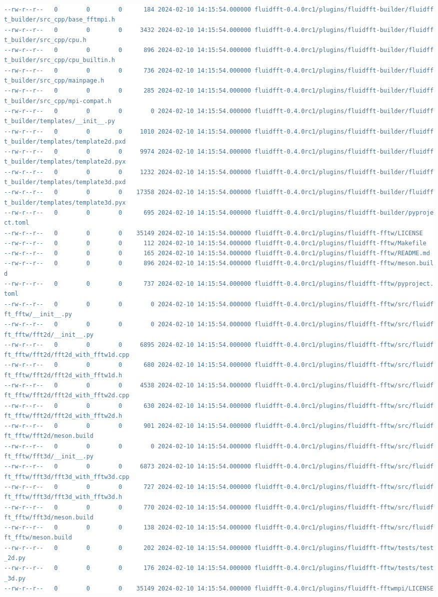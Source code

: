 ```diff
--rw-r--r--   0        0        0      184 2024-02-10 14:15:54.000000 fluidfft-0.4.0rc1/plugins/fluidfft-builder/fluidfft_builder/src_cpp/base_fftmpi.h
--rw-r--r--   0        0        0     3432 2024-02-10 14:15:54.000000 fluidfft-0.4.0rc1/plugins/fluidfft-builder/fluidfft_builder/src_cpp/cpu.h
--rw-r--r--   0        0        0      896 2024-02-10 14:15:54.000000 fluidfft-0.4.0rc1/plugins/fluidfft-builder/fluidfft_builder/src_cpp/cpu_builtin.h
--rw-r--r--   0        0        0      736 2024-02-10 14:15:54.000000 fluidfft-0.4.0rc1/plugins/fluidfft-builder/fluidfft_builder/src_cpp/mainpage.h
--rw-r--r--   0        0        0      285 2024-02-10 14:15:54.000000 fluidfft-0.4.0rc1/plugins/fluidfft-builder/fluidfft_builder/src_cpp/mpi-compat.h
--rw-r--r--   0        0        0        0 2024-02-10 14:15:54.000000 fluidfft-0.4.0rc1/plugins/fluidfft-builder/fluidfft_builder/templates/__init__.py
--rw-r--r--   0        0        0     1010 2024-02-10 14:15:54.000000 fluidfft-0.4.0rc1/plugins/fluidfft-builder/fluidfft_builder/templates/template2d.pxd
--rw-r--r--   0        0        0     9974 2024-02-10 14:15:54.000000 fluidfft-0.4.0rc1/plugins/fluidfft-builder/fluidfft_builder/templates/template2d.pyx
--rw-r--r--   0        0        0     1232 2024-02-10 14:15:54.000000 fluidfft-0.4.0rc1/plugins/fluidfft-builder/fluidfft_builder/templates/template3d.pxd
--rw-r--r--   0        0        0    17358 2024-02-10 14:15:54.000000 fluidfft-0.4.0rc1/plugins/fluidfft-builder/fluidfft_builder/templates/template3d.pyx
--rw-r--r--   0        0        0      695 2024-02-10 14:15:54.000000 fluidfft-0.4.0rc1/plugins/fluidfft-builder/pyproject.toml
--rw-r--r--   0        0        0    35149 2024-02-10 14:15:54.000000 fluidfft-0.4.0rc1/plugins/fluidfft-fftw/LICENSE
--rw-r--r--   0        0        0      112 2024-02-10 14:15:54.000000 fluidfft-0.4.0rc1/plugins/fluidfft-fftw/Makefile
--rw-r--r--   0        0        0      165 2024-02-10 14:15:54.000000 fluidfft-0.4.0rc1/plugins/fluidfft-fftw/README.md
--rw-r--r--   0        0        0      896 2024-02-10 14:15:54.000000 fluidfft-0.4.0rc1/plugins/fluidfft-fftw/meson.build
--rw-r--r--   0        0        0      737 2024-02-10 14:15:54.000000 fluidfft-0.4.0rc1/plugins/fluidfft-fftw/pyproject.toml
--rw-r--r--   0        0        0        0 2024-02-10 14:15:54.000000 fluidfft-0.4.0rc1/plugins/fluidfft-fftw/src/fluidfft_fftw/__init__.py
--rw-r--r--   0        0        0        0 2024-02-10 14:15:54.000000 fluidfft-0.4.0rc1/plugins/fluidfft-fftw/src/fluidfft_fftw/fft2d/__init__.py
--rw-r--r--   0        0        0     6895 2024-02-10 14:15:54.000000 fluidfft-0.4.0rc1/plugins/fluidfft-fftw/src/fluidfft_fftw/fft2d/fft2d_with_fftw1d.cpp
--rw-r--r--   0        0        0      680 2024-02-10 14:15:54.000000 fluidfft-0.4.0rc1/plugins/fluidfft-fftw/src/fluidfft_fftw/fft2d/fft2d_with_fftw1d.h
--rw-r--r--   0        0        0     4538 2024-02-10 14:15:54.000000 fluidfft-0.4.0rc1/plugins/fluidfft-fftw/src/fluidfft_fftw/fft2d/fft2d_with_fftw2d.cpp
--rw-r--r--   0        0        0      630 2024-02-10 14:15:54.000000 fluidfft-0.4.0rc1/plugins/fluidfft-fftw/src/fluidfft_fftw/fft2d/fft2d_with_fftw2d.h
--rw-r--r--   0        0        0      901 2024-02-10 14:15:54.000000 fluidfft-0.4.0rc1/plugins/fluidfft-fftw/src/fluidfft_fftw/fft2d/meson.build
--rw-r--r--   0        0        0        0 2024-02-10 14:15:54.000000 fluidfft-0.4.0rc1/plugins/fluidfft-fftw/src/fluidfft_fftw/fft3d/__init__.py
--rw-r--r--   0        0        0     6873 2024-02-10 14:15:54.000000 fluidfft-0.4.0rc1/plugins/fluidfft-fftw/src/fluidfft_fftw/fft3d/fft3d_with_fftw3d.cpp
--rw-r--r--   0        0        0      727 2024-02-10 14:15:54.000000 fluidfft-0.4.0rc1/plugins/fluidfft-fftw/src/fluidfft_fftw/fft3d/fft3d_with_fftw3d.h
--rw-r--r--   0        0        0      770 2024-02-10 14:15:54.000000 fluidfft-0.4.0rc1/plugins/fluidfft-fftw/src/fluidfft_fftw/fft3d/meson.build
--rw-r--r--   0        0        0      138 2024-02-10 14:15:54.000000 fluidfft-0.4.0rc1/plugins/fluidfft-fftw/src/fluidfft_fftw/meson.build
--rw-r--r--   0        0        0      202 2024-02-10 14:15:54.000000 fluidfft-0.4.0rc1/plugins/fluidfft-fftw/tests/test_2d.py
--rw-r--r--   0        0        0      176 2024-02-10 14:15:54.000000 fluidfft-0.4.0rc1/plugins/fluidfft-fftw/tests/test_3d.py
--rw-r--r--   0        0        0    35149 2024-02-10 14:15:54.000000 fluidfft-0.4.0rc1/plugins/fluidfft-fftwmpi/LICENSE
```